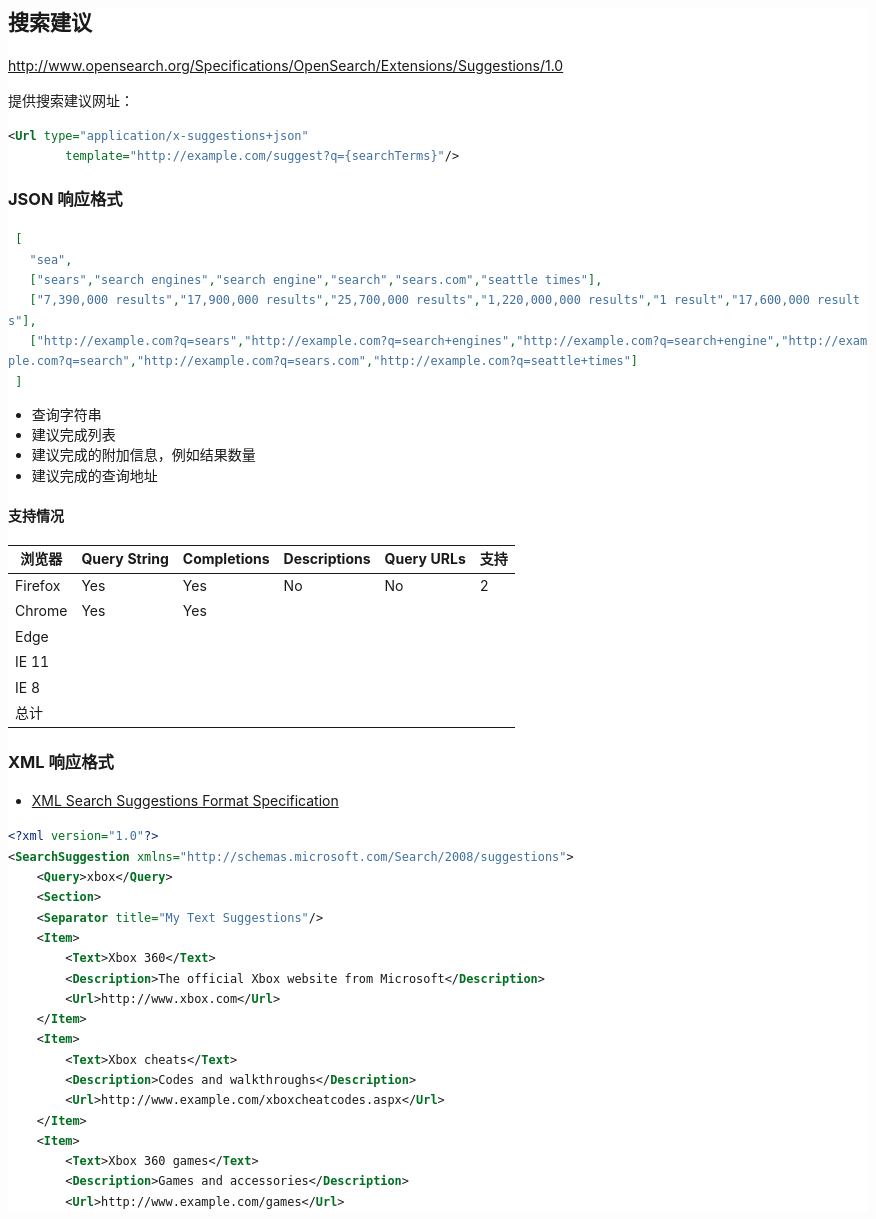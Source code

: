 ## 搜索建议
http://www.opensearch.org/Specifications/OpenSearch/Extensions/Suggestions/1.0

提供搜索建议网址：
```xml
<Url type="application/x-suggestions+json"
        template="http://example.com/suggest?q={searchTerms}"/>
```

### JSON 响应格式
```json
 [
   "sea",
   ["sears","search engines","search engine","search","sears.com","seattle times"],
   ["7,390,000 results","17,900,000 results","25,700,000 results","1,220,000,000 results","1 result","17,600,000 results"],
   ["http://example.com?q=sears","http://example.com?q=search+engines","http://example.com?q=search+engine","http://example.com?q=search","http://example.com?q=sears.com","http://example.com?q=seattle+times"]
 ]
```
- 查询字符串
- 建议完成列表
- 建议完成的附加信息，例如结果数量
- 建议完成的查询地址

#### 支持情况
| 浏览器  | Query String | Completions | Descriptions | Query URLs | 支持 |
| ------- | ------------ | ----------- | ------------ | ---------- | ---- |
| Firefox | Yes          | Yes         | No           | No         | 2    |
| Chrome  | Yes          | Yes         |              |            |      |
| Edge    |              |             |              |            |      |
| IE 11   |              |             |              |            |      |
| IE 8    |              |             |              |            |      |
| 总计    |            |           |            |         |     |

### XML 响应格式
- [XML Search Suggestions Format Specification](https://docs.microsoft.com/en-us/previous-versions/windows/internet-explorer/ie-developer/platform-apis/cc891508%28v%3dvs.85%29)

```xml
<?xml version="1.0"?>
<SearchSuggestion xmlns="http://schemas.microsoft.com/Search/2008/suggestions">
    <Query>xbox</Query>
    <Section>
    <Separator title="My Text Suggestions"/>
    <Item>
        <Text>Xbox 360</Text>
        <Description>The official Xbox website from Microsoft</Description>
        <Url>http://www.xbox.com</Url>
    </Item>
    <Item>
        <Text>Xbox cheats</Text>
        <Description>Codes and walkthroughs</Description>
        <Url>http://www.example.com/xboxcheatcodes.aspx</Url>
    </Item>
    <Item>
        <Text>Xbox 360 games</Text>
        <Description>Games and accessories</Description>
        <Url>http://www.example.com/games</Url>
```